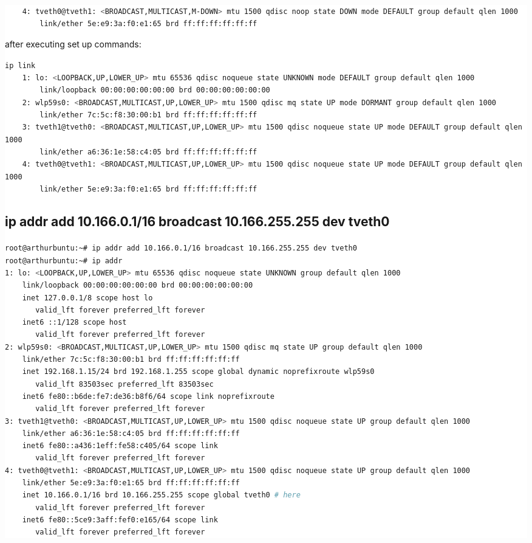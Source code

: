 ```bash
    4: tveth0@tveth1: <BROADCAST,MULTICAST,M-DOWN> mtu 1500 qdisc noop state DOWN mode DEFAULT group default qlen 1000
        link/ether 5e:e9:3a:f0:e1:65 brd ff:ff:ff:ff:ff:ff
```

after executing set up commands:

```bash
ip link
    1: lo: <LOOPBACK,UP,LOWER_UP> mtu 65536 qdisc noqueue state UNKNOWN mode DEFAULT group default qlen 1000
        link/loopback 00:00:00:00:00:00 brd 00:00:00:00:00:00
    2: wlp59s0: <BROADCAST,MULTICAST,UP,LOWER_UP> mtu 1500 qdisc mq state UP mode DORMANT group default qlen 1000
        link/ether 7c:5c:f8:30:00:b1 brd ff:ff:ff:ff:ff:ff
    3: tveth1@tveth0: <BROADCAST,MULTICAST,UP,LOWER_UP> mtu 1500 qdisc noqueue state UP mode DEFAULT group default qlen 1000
        link/ether a6:36:1e:58:c4:05 brd ff:ff:ff:ff:ff:ff
    4: tveth0@tveth1: <BROADCAST,MULTICAST,UP,LOWER_UP> mtu 1500 qdisc noqueue state UP mode DEFAULT group default qlen 1000
        link/ether 5e:e9:3a:f0:e1:65 brd ff:ff:ff:ff:ff:ff
```

## ip addr add 10.166.0.1/16 broadcast 10.166.255.255 dev tveth0

```bash
root@arthurbuntu:~# ip addr add 10.166.0.1/16 broadcast 10.166.255.255 dev tveth0
root@arthurbuntu:~# ip addr
1: lo: <LOOPBACK,UP,LOWER_UP> mtu 65536 qdisc noqueue state UNKNOWN group default qlen 1000
    link/loopback 00:00:00:00:00:00 brd 00:00:00:00:00:00
    inet 127.0.0.1/8 scope host lo
       valid_lft forever preferred_lft forever
    inet6 ::1/128 scope host 
       valid_lft forever preferred_lft forever
2: wlp59s0: <BROADCAST,MULTICAST,UP,LOWER_UP> mtu 1500 qdisc mq state UP group default qlen 1000
    link/ether 7c:5c:f8:30:00:b1 brd ff:ff:ff:ff:ff:ff
    inet 192.168.1.15/24 brd 192.168.1.255 scope global dynamic noprefixroute wlp59s0
       valid_lft 83503sec preferred_lft 83503sec
    inet6 fe80::b6de:fe7:de36:b8f6/64 scope link noprefixroute 
       valid_lft forever preferred_lft forever
3: tveth1@tveth0: <BROADCAST,MULTICAST,UP,LOWER_UP> mtu 1500 qdisc noqueue state UP group default qlen 1000
    link/ether a6:36:1e:58:c4:05 brd ff:ff:ff:ff:ff:ff
    inet6 fe80::a436:1eff:fe58:c405/64 scope link 
       valid_lft forever preferred_lft forever
4: tveth0@tveth1: <BROADCAST,MULTICAST,UP,LOWER_UP> mtu 1500 qdisc noqueue state UP group default qlen 1000
    link/ether 5e:e9:3a:f0:e1:65 brd ff:ff:ff:ff:ff:ff
    inet 10.166.0.1/16 brd 10.166.255.255 scope global tveth0 # here
       valid_lft forever preferred_lft forever
    inet6 fe80::5ce9:3aff:fef0:e165/64 scope link 
       valid_lft forever preferred_lft forever
```
